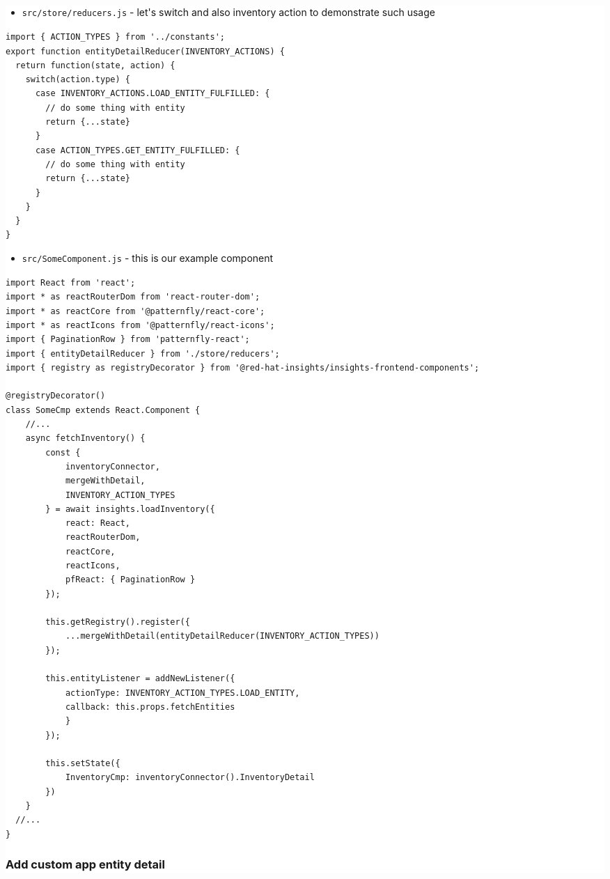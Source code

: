 * `src/store/reducers.js` - let's switch and also inventory action to demonstrate such usage
```JS
import { ACTION_TYPES } from '../constants';
export function entityDetailReducer(INVENTORY_ACTIONS) {
  return function(state, action) {
    switch(action.type) {
      case INVENTORY_ACTIONS.LOAD_ENTITY_FULFILLED: {
        // do some thing with entity
        return {...state}
      }
      case ACTION_TYPES.GET_ENTITY_FULFILLED: {
        // do some thing with entity
        return {...state}
      }
    }
  }
}
```

* `src/SomeComponent.js` - this is our example component
```JSX
import React from 'react';
import * as reactRouterDom from 'react-router-dom';
import * as reactCore from '@patternfly/react-core';
import * as reactIcons from '@patternfly/react-icons';
import { PaginationRow } from 'patternfly-react';
import { entityDetailReducer } from './store/reducers';
import { registry as registryDecorator } from '@red-hat-insights/insights-frontend-components';

@registryDecorator()
class SomeCmp extends React.Component {
    //...
    async fetchInventory() {
        const {
            inventoryConnector,
            mergeWithDetail,
            INVENTORY_ACTION_TYPES
        } = await insights.loadInventory({
            react: React,
            reactRouterDom,
            reactCore,
            reactIcons,
            pfReact: { PaginationRow }
        });

        this.getRegistry().register({
            ...mergeWithDetail(entityDetailReducer(INVENTORY_ACTION_TYPES))
        });

        this.entityListener = addNewListener({
            actionType: INVENTORY_ACTION_TYPES.LOAD_ENTITY,
            callback: this.props.fetchEntities
            }
        });

        this.setState({
            InventoryCmp: inventoryConnector().InventoryDetail
        })
    }
  //...
}
```
### Add custom app entity detail